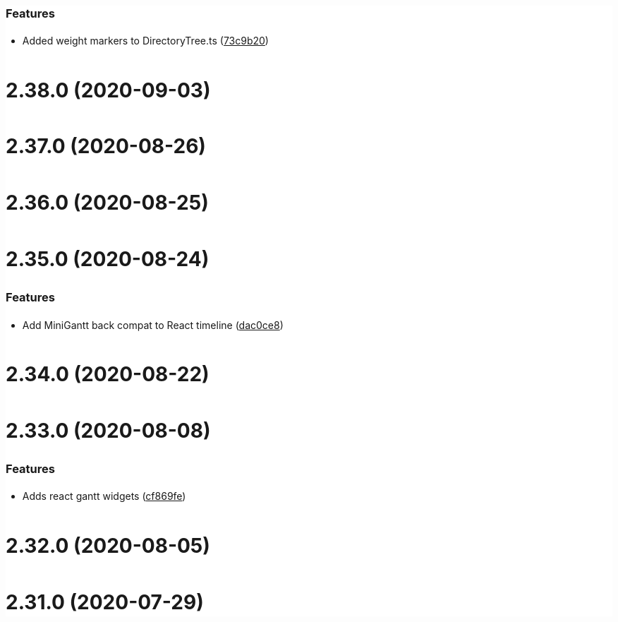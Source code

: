 
### Features

* Added weight markers to DirectoryTree.ts ([73c9b20](https://github.com/hpcc-systems/Visualization/commit/73c9b20473614b20f5b194418c81e9d1ddf98a08))



# 2.38.0 (2020-09-03)



# 2.37.0 (2020-08-26)



# 2.36.0 (2020-08-25)



# 2.35.0 (2020-08-24)


### Features

* Add MiniGantt back compat to React timeline ([dac0ce8](https://github.com/hpcc-systems/Visualization/commit/dac0ce8d90736171a113b3918a5b075331039d6d))



# 2.34.0 (2020-08-22)



# 2.33.0 (2020-08-08)


### Features

* Adds react gantt widgets ([cf869fe](https://github.com/hpcc-systems/Visualization/commit/cf869fea1997f54ad4057bd4e939bd39eea071eb))



# 2.32.0 (2020-08-05)



# 2.31.0 (2020-07-29)

